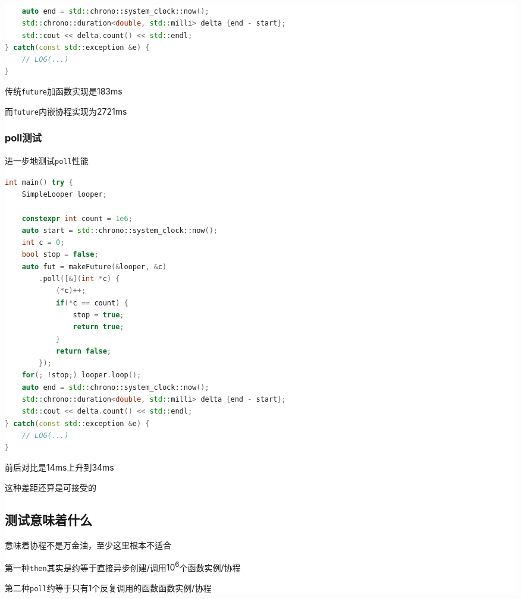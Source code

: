 ```C++
    auto end = std::chrono::system_clock::now();
    std::chrono::duration<double, std::milli> delta {end - start};
    std::cout << delta.count() << std::endl;
} catch(const std::exception &e) {
    // LOG(...)
}
```

传统`future`加函数实现是183ms

而`future`内嵌协程实现为2721ms

### poll测试

进一步地测试`poll`性能

```C++
int main() try {
    SimpleLooper looper;

    constexpr int count = 1e6;
    auto start = std::chrono::system_clock::now();
    int c = 0;
    bool stop = false;
    auto fut = makeFuture(&looper, &c)
        .poll([&](int *c) {
            (*c)++;
            if(*c == count) {
                stop = true;
                return true;
            }
            return false;
        });
    for(; !stop;) looper.loop();
    auto end = std::chrono::system_clock::now();
    std::chrono::duration<double, std::milli> delta {end - start};
    std::cout << delta.count() << std::endl;
} catch(const std::exception &e) {
    // LOG(...)
}
```

前后对比是14ms上升到34ms

这种差距还算是可接受的

## 测试意味着什么

意味着协程不是万金油，至少这里根本不适合

第一种`then`其实是约等于直接异步创建/调用$10^6$个函数实例/协程

第二种`poll`约等于只有1个反复调用的函数函数实例/协程
